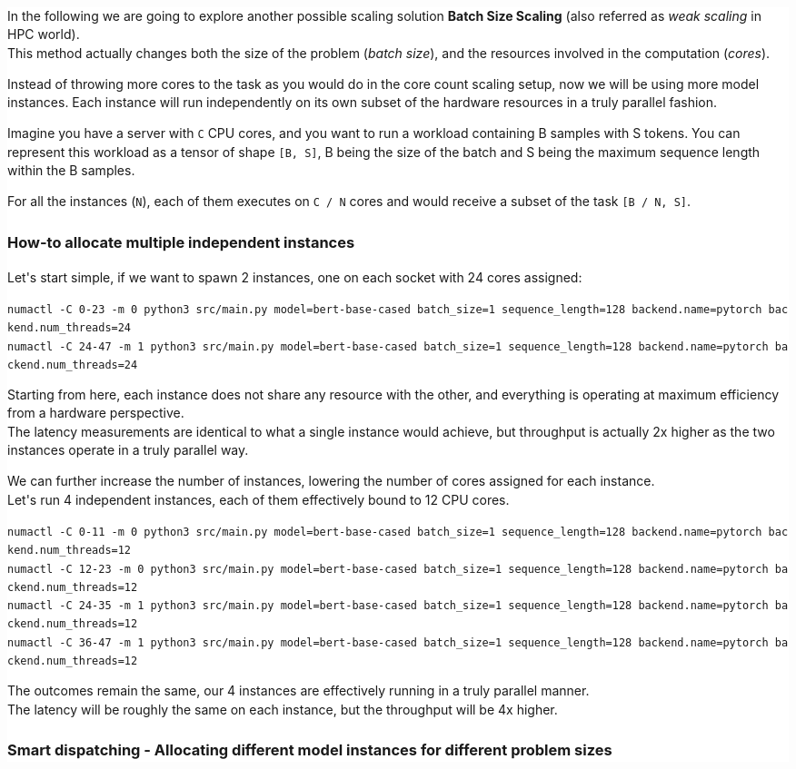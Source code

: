 In the following we are going to explore another possible scaling solution **Batch Size Scaling** (also referred as _weak scaling_ in HPC world).  
This method actually changes both the size of the problem (_batch size_), and the resources involved in the computation (_cores_).

Instead of throwing more cores to the task as you would do in the core count scaling setup, now we will be using more model instances.
Each instance will run independently on its own subset of the hardware resources in a truly parallel fashion. 

Imagine you have a server with `C` CPU cores, and you want to run a workload containing B samples with S tokens. 
You can represent this workload as a tensor of shape `[B, S]`, B being the size of the batch and S being the maximum sequence length within the B samples.  

For all the instances (`N`), each of them executes on `C / N` cores and would receive a subset of the task `[B / N, S]`.  

### How-to allocate multiple independent instances

Let's start simple, if we want to spawn 2 instances, one on each socket with 24 cores assigned:
```shell
numactl -C 0-23 -m 0 python3 src/main.py model=bert-base-cased batch_size=1 sequence_length=128 backend.name=pytorch backend.num_threads=24
numactl -C 24-47 -m 1 python3 src/main.py model=bert-base-cased batch_size=1 sequence_length=128 backend.name=pytorch backend.num_threads=24
```

Starting from here, each instance does not share any resource with the other, and everything is operating at maximum efficiency from a 
hardware perspective.  
The latency measurements are identical to what a single instance would achieve, but throughput is actually 2x higher
as the two instances operate in a truly parallel way.

We can further increase the number of instances, lowering the number of cores assigned for each instance.  
Let's run 4 independent instances, each of them effectively bound to 12 CPU cores.
```shell
numactl -C 0-11 -m 0 python3 src/main.py model=bert-base-cased batch_size=1 sequence_length=128 backend.name=pytorch backend.num_threads=12
numactl -C 12-23 -m 0 python3 src/main.py model=bert-base-cased batch_size=1 sequence_length=128 backend.name=pytorch backend.num_threads=12
numactl -C 24-35 -m 1 python3 src/main.py model=bert-base-cased batch_size=1 sequence_length=128 backend.name=pytorch backend.num_threads=12
numactl -C 36-47 -m 1 python3 src/main.py model=bert-base-cased batch_size=1 sequence_length=128 backend.name=pytorch backend.num_threads=12
```

The outcomes remain the same, our 4 instances are effectively running in a truly parallel manner.  
The latency will be roughly the same on each instance, but the throughput will be 4x higher.

### Smart dispatching - Allocating different model instances for different problem sizes 
